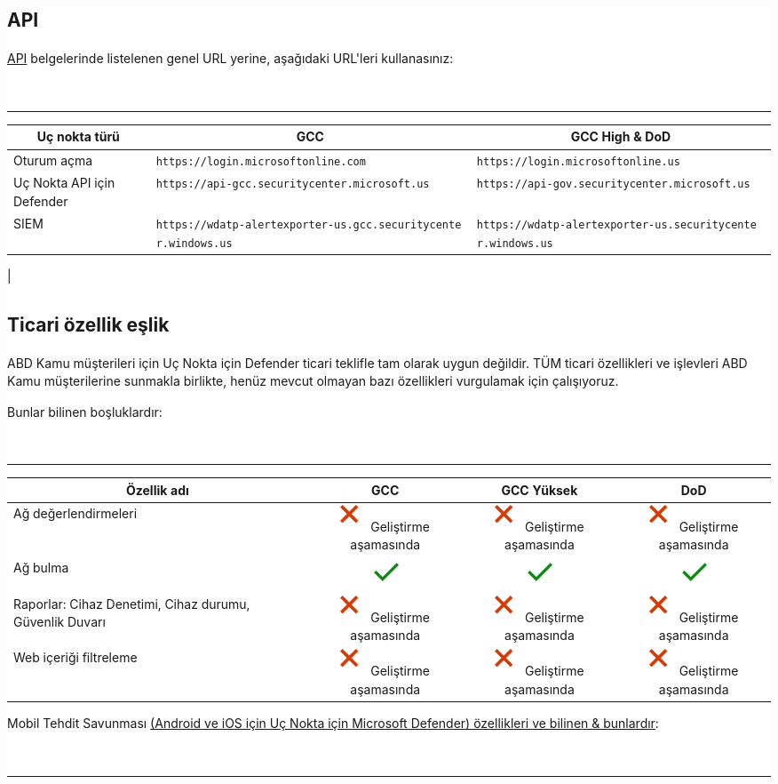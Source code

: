 ## <a name="api"></a>API

[API](apis-intro.md) belgelerinde listelenen genel URL yerine, aşağıdaki URL'leri kullanasınız:

<br />

****

|Uç nokta türü|GCC|GCC High & DoD|
|---|---|---|
|Oturum açma|`https://login.microsoftonline.com`|`https://login.microsoftonline.us`|
|Uç Nokta API için Defender|`https://api-gcc.securitycenter.microsoft.us`|`https://api-gov.securitycenter.microsoft.us`|
|SIEM|`https://wdatp-alertexporter-us.gcc.securitycenter.windows.us`|`https://wdatp-alertexporter-us.securitycenter.windows.us`|
|

## <a name="feature-parity-with-commercial"></a>Ticari özellik eşlik

ABD Kamu müşterileri için Uç Nokta için Defender ticari teklifle tam olarak uygun değildir. TÜM ticari özellikleri ve işlevleri ABD Kamu müşterilerine sunmakla birlikte, henüz mevcut olmayan bazı özellikleri vurgulamak için çalışıyoruz.

Bunlar bilinen boşluklardır:

<br />

****

|Özellik adı|GCC|GCC Yüksek|DoD|
|---|:---:|:---:|:---:|
|Ağ değerlendirmeleri|![Hayır](images/svg/check-no.svg) Geliştirme aşamasında|![Hayır](images/svg/check-no.svg) Geliştirme aşamasında|![Hayır](images/svg/check-no.svg) Geliştirme aşamasında|
|Ağ bulma|![Evet](images/svg/check-yes.svg)|![Evet](images/svg/check-yes.svg)|![Evet](images/svg/check-yes.svg)|
|Raporlar: Cihaz Denetimi, Cihaz durumu, Güvenlik Duvarı|![Hayır](images/svg/check-no.svg) Geliştirme aşamasında|![Hayır](images/svg/check-no.svg) Geliştirme aşamasında|![Hayır](images/svg/check-no.svg) Geliştirme aşamasında|
|Web içeriği filtreleme|![Hayır](images/svg/check-no.svg) Geliştirme aşamasında|![Hayır](images/svg/check-no.svg) Geliştirme aşamasında|![Hayır](images/svg/check-no.svg) Geliştirme aşamasında|
  

Mobil Tehdit Savunması [(Android ve iOS için Uç Nokta için Microsoft Defender) özellikleri ve bilinen & bunlardır](mtd.md):

<br />

****
